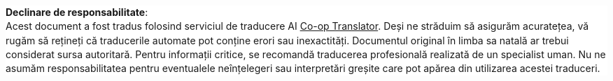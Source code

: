 **Declinare de responsabilitate**:  
Acest document a fost tradus folosind serviciul de traducere AI [Co-op Translator](https://github.com/Azure/co-op-translator). Deși ne străduim să asigurăm acuratețea, vă rugăm să rețineți că traducerile automate pot conține erori sau inexactități. Documentul original în limba sa natală ar trebui considerat sursa autoritară. Pentru informații critice, se recomandă traducerea profesională realizată de un specialist uman. Nu ne asumăm responsabilitatea pentru eventualele neînțelegeri sau interpretări greșite care pot apărea din utilizarea acestei traduceri.